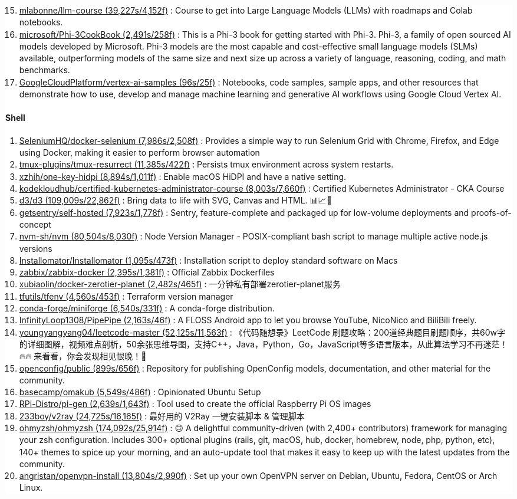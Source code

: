 15. [mlabonne/llm-course (39,227s/4,152f)](https://github.com/mlabonne/llm-course) : Course to get into Large Language Models (LLMs) with roadmaps and Colab notebooks.
16. [microsoft/Phi-3CookBook (2,491s/258f)](https://github.com/microsoft/Phi-3CookBook) : This is a Phi-3 book for getting started with Phi-3. Phi-3, a family of open sourced AI models developed by Microsoft. Phi-3 models are the most capable and cost-effective small language models (SLMs) available, outperforming models of the same size and next size up across a variety of language, reasoning, coding, and math benchmarks.
17. [GoogleCloudPlatform/vertex-ai-samples (96s/25f)](https://github.com/GoogleCloudPlatform/vertex-ai-samples) : Notebooks, code samples, sample apps, and other resources that demonstrate how to use, develop and manage machine learning and generative AI workflows using Google Cloud Vertex AI.

#### Shell
1. [SeleniumHQ/docker-selenium (7,986s/2,508f)](https://github.com/SeleniumHQ/docker-selenium) : Provides a simple way to run Selenium Grid with Chrome, Firefox, and Edge using Docker, making it easier to perform browser automation
2. [tmux-plugins/tmux-resurrect (11,385s/422f)](https://github.com/tmux-plugins/tmux-resurrect) : Persists tmux environment across system restarts.
3. [xzhih/one-key-hidpi (8,894s/1,011f)](https://github.com/xzhih/one-key-hidpi) : Enable macOS HiDPI and have a native setting.
4. [kodekloudhub/certified-kubernetes-administrator-course (8,003s/7,660f)](https://github.com/kodekloudhub/certified-kubernetes-administrator-course) : Certified Kubernetes Administrator - CKA Course
5. [d3/d3 (109,009s/22,862f)](https://github.com/d3/d3) : Bring data to life with SVG, Canvas and HTML. 📊📈🎉
6. [getsentry/self-hosted (7,923s/1,778f)](https://github.com/getsentry/self-hosted) : Sentry, feature-complete and packaged up for low-volume deployments and proofs-of-concept
7. [nvm-sh/nvm (80,504s/8,030f)](https://github.com/nvm-sh/nvm) : Node Version Manager - POSIX-compliant bash script to manage multiple active node.js versions
8. [Installomator/Installomator (1,095s/473f)](https://github.com/Installomator/Installomator) : Installation script to deploy standard software on Macs
9. [zabbix/zabbix-docker (2,395s/1,381f)](https://github.com/zabbix/zabbix-docker) : Official Zabbix Dockerfiles
10. [xubiaolin/docker-zerotier-planet (2,482s/465f)](https://github.com/xubiaolin/docker-zerotier-planet) : 一分钟私有部署zerotier-planet服务
11. [tfutils/tfenv (4,560s/453f)](https://github.com/tfutils/tfenv) : Terraform version manager
12. [conda-forge/miniforge (6,540s/331f)](https://github.com/conda-forge/miniforge) : A conda-forge distribution.
13. [InfinityLoop1308/PipePipe (2,163s/46f)](https://github.com/InfinityLoop1308/PipePipe) : A FLOSS Android app to let you browse YouTube, NicoNico and BiliBili freely.
14. [youngyangyang04/leetcode-master (52,125s/11,563f)](https://github.com/youngyangyang04/leetcode-master) : 《代码随想录》LeetCode 刷题攻略：200道经典题目刷题顺序，共60w字的详细图解，视频难点剖析，50余张思维导图，支持C++，Java，Python，Go，JavaScript等多语言版本，从此算法学习不再迷茫！🔥🔥 来看看，你会发现相见恨晚！🚀
15. [openconfig/public (899s/656f)](https://github.com/openconfig/public) : Repository for publishing OpenConfig models, documentation, and other material for the community.
16. [basecamp/omakub (5,549s/486f)](https://github.com/basecamp/omakub) : Opinionated Ubuntu Setup
17. [RPi-Distro/pi-gen (2,639s/1,643f)](https://github.com/RPi-Distro/pi-gen) : Tool used to create the official Raspberry Pi OS images
18. [233boy/v2ray (24,725s/16,165f)](https://github.com/233boy/v2ray) : 最好用的 V2Ray 一键安装脚本 & 管理脚本
19. [ohmyzsh/ohmyzsh (174,092s/25,914f)](https://github.com/ohmyzsh/ohmyzsh) : 🙃 A delightful community-driven (with 2,400+ contributors) framework for managing your zsh configuration. Includes 300+ optional plugins (rails, git, macOS, hub, docker, homebrew, node, php, python, etc), 140+ themes to spice up your morning, and an auto-update tool that makes it easy to keep up with the latest updates from the community.
20. [angristan/openvpn-install (13,804s/2,990f)](https://github.com/angristan/openvpn-install) : Set up your own OpenVPN server on Debian, Ubuntu, Fedora, CentOS or Arch Linux.
